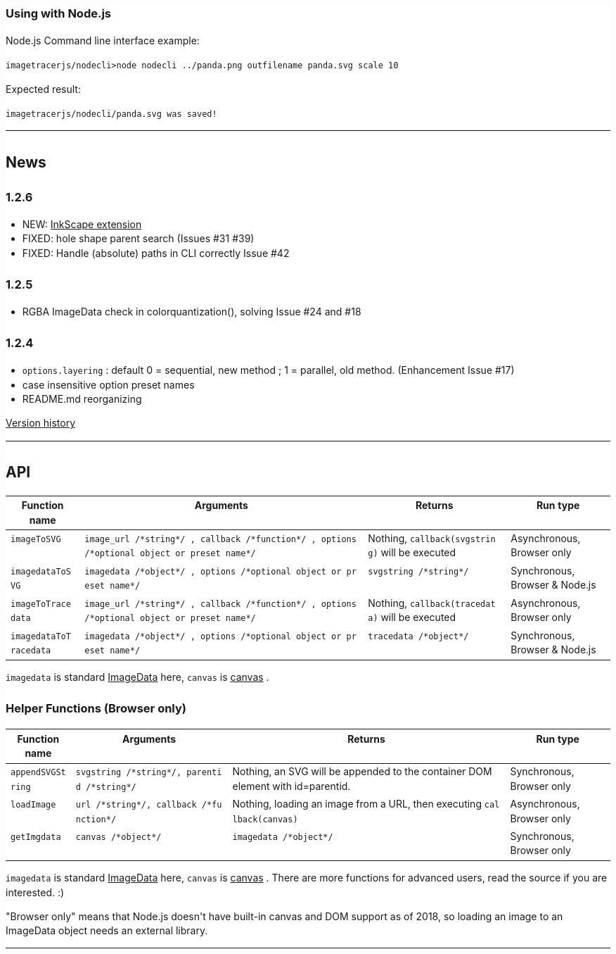 ### Using with Node.js

Node.js Command line interface example:

```
imagetracerjs/nodecli>node nodecli ../panda.png outfilename panda.svg scale 10
```

Expected result:

```
imagetracerjs/nodecli/panda.svg was saved!
```

---

## News

### 1.2.6
 - NEW: [InkScape extension](#inkscape-extension)
 - FIXED: hole shape parent search (Issues #31 #39)
 - FIXED: Handle (absolute) paths in CLI correctly Issue #42

### 1.2.5
 - RGBA ImageData check in colorquantization(), solving Issue #24 and #18

### 1.2.4
 - ```options.layering``` : default 0 = sequential, new method ; 1 = parallel, old method. (Enhancement Issue #17)
 - case insensitive option preset names
 - README.md reorganizing

[Version history](https://github.com/jankovicsandras/imagetracerjs/blob/master/version_history.md)

---

## API
|Function name|Arguments|Returns|Run type|
|-------------|---------|-------|--------|
|```imageToSVG```|```image_url /*string*/ , callback /*function*/ , options /*optional object or preset name*/```|Nothing, ```callback(svgstring)``` will be executed|Asynchronous, Browser only|
|```imagedataToSVG```|```imagedata /*object*/ , options /*optional object or preset name*/```|```svgstring /*string*/```|Synchronous, Browser & Node.js|
|```imageToTracedata```|```image_url /*string*/ , callback /*function*/ , options /*optional object or preset name*/```|Nothing, ```callback(tracedata)``` will be executed|Asynchronous, Browser only|
|```imagedataToTracedata```|```imagedata /*object*/ , options /*optional object or preset name*/```|```tracedata /*object*/```|Synchronous, Browser & Node.js|

```imagedata``` is standard [ImageData](https://developer.mozilla.org/en-US/docs/Web/API/ImageData) here, ```canvas``` is [canvas](https://developer.mozilla.org/en-US/docs/Web/HTML/Element/canvas) .

### Helper Functions (Browser only)
|Function name|Arguments|Returns|Run type|
|-------------|---------|-------|--------|
|```appendSVGString```|```svgstring /*string*/, parentid /*string*/```|Nothing, an SVG will be appended to the container DOM element with id=parentid.|Synchronous, Browser only|
|```loadImage```|```url /*string*/, callback /*function*/```|Nothing, loading an image from a URL, then executing ```callback(canvas)```|Asynchronous, Browser only|
|```getImgdata```|```canvas /*object*/```|```imagedata /*object*/```|Synchronous, Browser only|

```imagedata``` is standard [ImageData](https://developer.mozilla.org/en-US/docs/Web/API/ImageData) here, ```canvas``` is [canvas](https://developer.mozilla.org/en-US/docs/Web/HTML/Element/canvas) .
There are more functions for advanced users, read the source if you are interested. :)

"Browser only" means that Node.js doesn't have built-in canvas and DOM support as of 2018, so loading an image to an ImageData object needs an external library. 

---
```